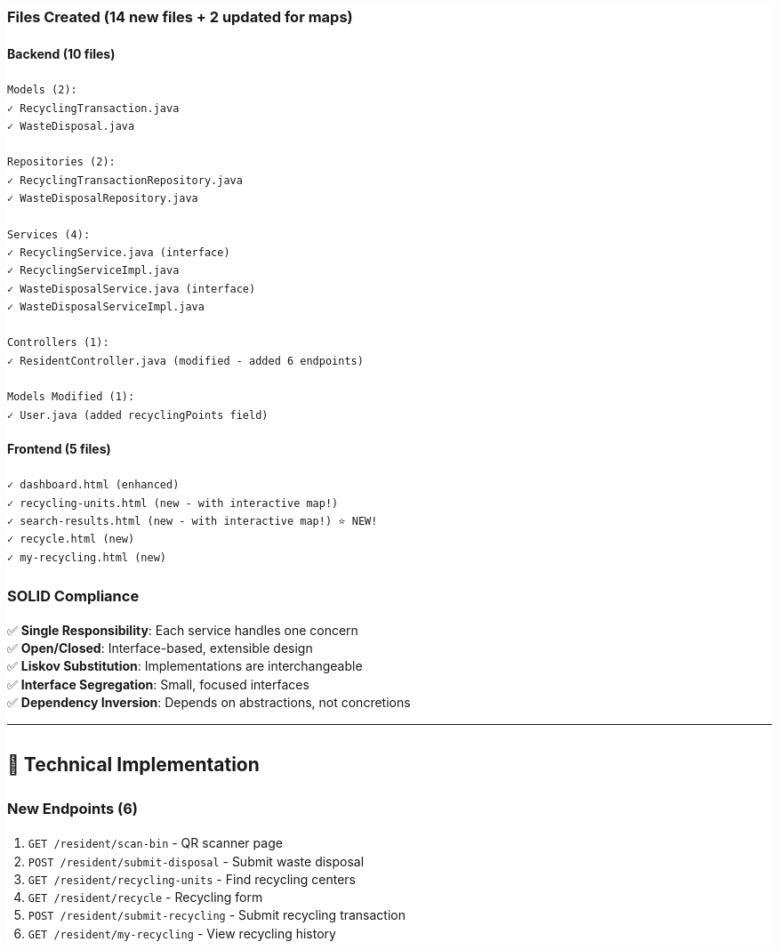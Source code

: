 ### Files Created (14 new files + 2 updated for maps)

#### Backend (10 files)
```
Models (2):
✓ RecyclingTransaction.java
✓ WasteDisposal.java

Repositories (2):
✓ RecyclingTransactionRepository.java
✓ WasteDisposalRepository.java

Services (4):
✓ RecyclingService.java (interface)
✓ RecyclingServiceImpl.java
✓ WasteDisposalService.java (interface)
✓ WasteDisposalServiceImpl.java

Controllers (1):
✓ ResidentController.java (modified - added 6 endpoints)

Models Modified (1):
✓ User.java (added recyclingPoints field)
```

#### Frontend (5 files)
```
✓ dashboard.html (enhanced)
✓ recycling-units.html (new - with interactive map!)
✓ search-results.html (new - with interactive map!) ⭐ NEW!
✓ recycle.html (new)
✓ my-recycling.html (new)
```

### SOLID Compliance

✅ **Single Responsibility**: Each service handles one concern  
✅ **Open/Closed**: Interface-based, extensible design  
✅ **Liskov Substitution**: Implementations are interchangeable  
✅ **Interface Segregation**: Small, focused interfaces  
✅ **Dependency Inversion**: Depends on abstractions, not concretions

---

## 🔧 Technical Implementation

### New Endpoints (6)
1. `GET /resident/scan-bin` - QR scanner page
2. `POST /resident/submit-disposal` - Submit waste disposal
3. `GET /resident/recycling-units` - Find recycling centers
4. `GET /resident/recycle` - Recycling form
5. `POST /resident/submit-recycling` - Submit recycling transaction
6. `GET /resident/my-recycling` - View recycling history
